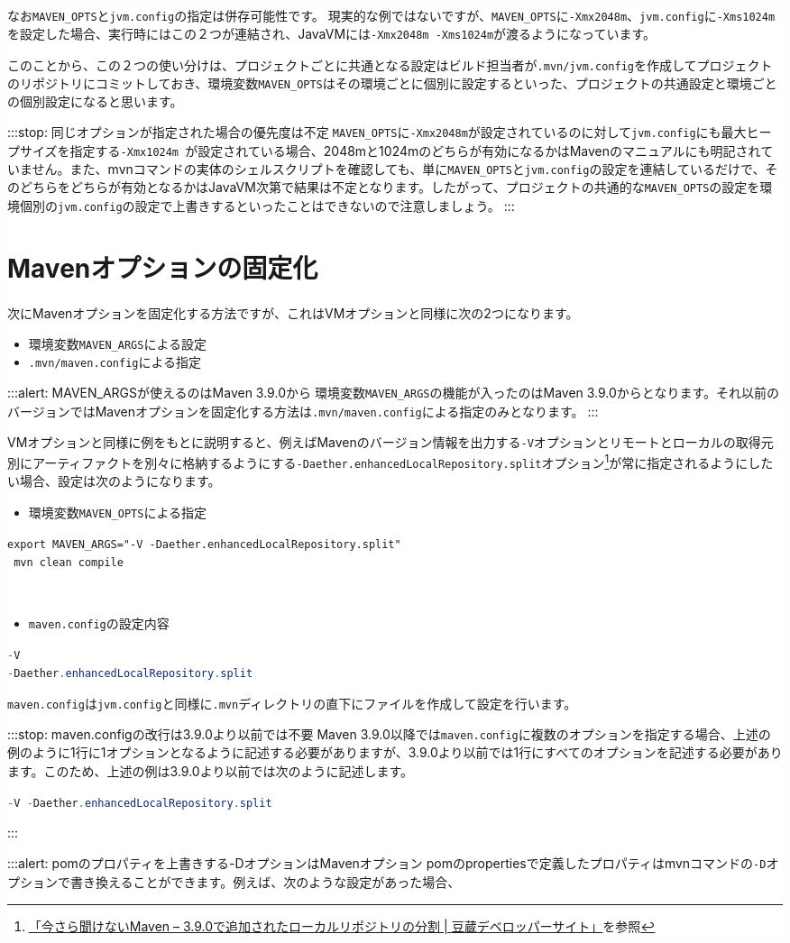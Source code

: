なお`MAVEN_OPTS`と`jvm.config`の指定は併存可能性です。
現実的な例ではないですが、`MAVEN_OPTS`に`-Xmx2048m`、`jvm.config`に`-Xms1024m`を設定した場合、実行時にはこの２つが連結され、JavaVMには`-Xmx2048m -Xms1024m`が渡るようになっています。

このことから、この２つの使い分けは、プロジェクトごとに共通となる設定はビルド担当者が`.mvn/jvm.config`を作成してプロジェクトのリポジトリにコミットしておき、環境変数`MAVEN_OPTS`はその環境ごとに個別に設定するといった、プロジェクトの共通設定と環境ごとの個別設定になると思います。

:::stop: 同じオプションが指定された場合の優先度は不定
`MAVEN_OPTS`に`-Xmx2048m`が設定されているのに対して`jvm.config`にも最大ヒープサイズを指定する`-Xmx1024m `が設定されている場合、2048mと1024mのどちらが有効になるかはMavenのマニュアルにも明記されていません。また、mvnコマンドの実体のシェルスクリプトを確認しても、単に`MAVEN_OPTS`と`jvm.config`の設定を連結しているだけで、そのどちらをどちらが有効となるかはJavaVM次第で結果は不定となります。したがって、プロジェクトの共通的な`MAVEN_OPTS`の設定を環境個別の`jvm.config`の設定で上書きするといったことはできないので注意しましょう。
:::

# Mavenオプションの固定化
次にMavenオプションを固定化する方法ですが、これはVMオプションと同様に次の2つになります。

- 環境変数`MAVEN_ARGS`による設定
- `.mvn/maven.config`による指定

:::alert: MAVEN_ARGSが使えるのはMaven 3.9.0から
環境変数`MAVEN_ARGS`の機能が入ったのはMaven 3.9.0からとなります。それ以前のバージョンではMavenオプションを固定化する方法は`.mvn/maven.config`による指定のみとなります。
:::

VMオプションと同様に例をもとに説明すると、例えばMavenのバージョン情報を出力する`-V`オプションとリモートとローカルの取得元別にアーティファクトを別々に格納するようにする`-Daether.enhancedLocalRepository.split`オプション[^1]が常に指定されるようにしたい場合、設定は次のようになります。

[^1]:[「今さら聞けないMaven – 3.9.0で追加されたローカルリポジトリの分割 | 豆蔵デベロッパーサイト」](https://developer.mamezou-tech.com/blogs/2023/03/05/maven-split-local-repo/)を参照

- 環境変数`MAVEN_OPTS`による指定
```shell
export MAVEN_ARGS="-V -Daether.enhancedLocalRepository.split"
 mvn clean compile
```
<br>

- `maven.config`の設定内容
```java
-V
-Daether.enhancedLocalRepository.split
```

`maven.config`は`jvm.config`と同様に`.mvn`ディレクトリの直下にファイルを作成して設定を行います。

:::stop: maven.configの改行は3.9.0より以前では不要
Maven 3.9.0以降では`maven.config`に複数のオプションを指定する場合、上述の例のように1行に1オプションとなるように記述する必要がありますが、3.9.0より以前では1行にすべてのオプションを記述する必要があります。このため、上述の例は3.9.0より以前では次のように記述します。
```java
-V -Daether.enhancedLocalRepository.split
```
:::

:::alert: pomのプロパティを上書きする-DオプションはMavenオプション
pomのpropertiesで定義したプロパティはmvnコマンドの`-D`オプションで書き換えることができます。例えば、次のような設定があった場合、
